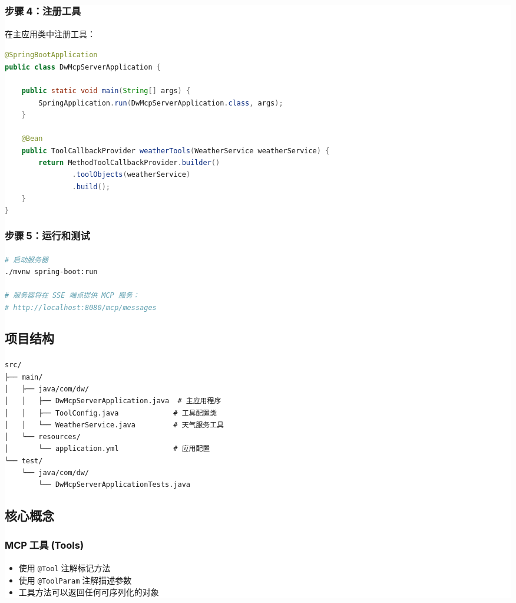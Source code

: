 ### 步骤 4：注册工具

在主应用类中注册工具：

```java
@SpringBootApplication
public class DwMcpServerApplication {
    
    public static void main(String[] args) {
        SpringApplication.run(DwMcpServerApplication.class, args);
    }

    @Bean
    public ToolCallbackProvider weatherTools(WeatherService weatherService) {
        return MethodToolCallbackProvider.builder()
                .toolObjects(weatherService)
                .build();
    }
}
```

### 步骤 5：运行和测试

```bash
# 启动服务器
./mvnw spring-boot:run

# 服务器将在 SSE 端点提供 MCP 服务：
# http://localhost:8080/mcp/messages
```

## 项目结构

```
src/
├── main/
│   ├── java/com/dw/
│   │   ├── DwMcpServerApplication.java  # 主应用程序
│   │   ├── ToolConfig.java             # 工具配置类
│   │   └── WeatherService.java         # 天气服务工具
│   └── resources/
│       └── application.yml             # 应用配置
└── test/
    └── java/com/dw/
        └── DwMcpServerApplicationTests.java
```

## 核心概念

### MCP 工具 (Tools)
- 使用 `@Tool` 注解标记方法
- 使用 `@ToolParam` 注解描述参数
- 工具方法可以返回任何可序列化的对象
